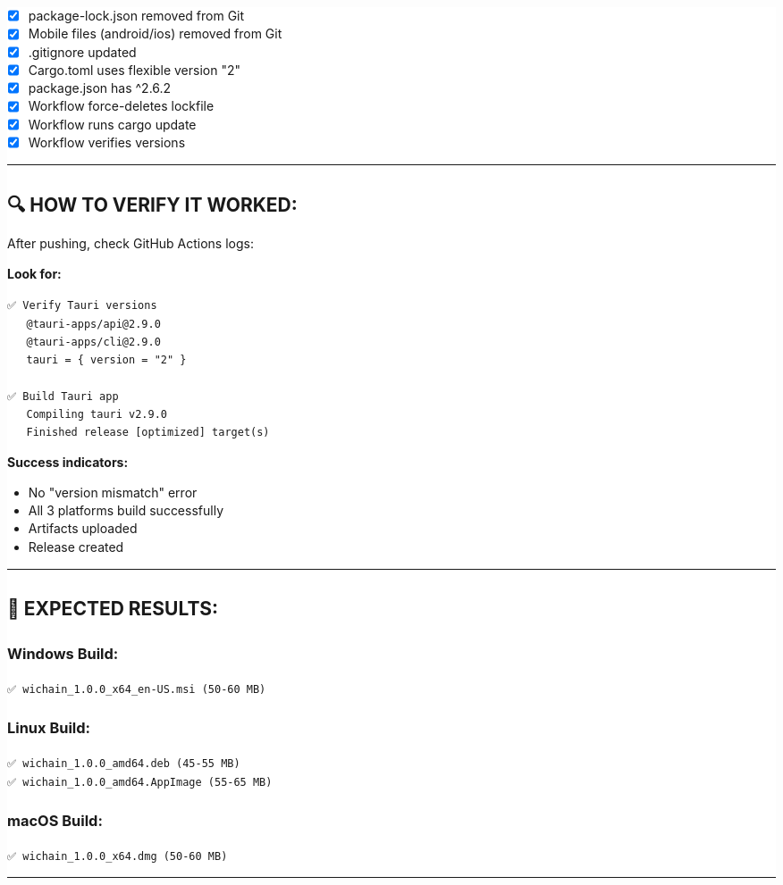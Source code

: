 - [x] package-lock.json removed from Git
- [x] Mobile files (android/ios) removed from Git
- [x] .gitignore updated
- [x] Cargo.toml uses flexible version "2"
- [x] package.json has ^2.6.2
- [x] Workflow force-deletes lockfile
- [x] Workflow runs cargo update
- [x] Workflow verifies versions

---

## 🔍 HOW TO VERIFY IT WORKED:

After pushing, check GitHub Actions logs:

**Look for:**
```
✅ Verify Tauri versions
   @tauri-apps/api@2.9.0
   @tauri-apps/cli@2.9.0
   tauri = { version = "2" }

✅ Build Tauri app
   Compiling tauri v2.9.0
   Finished release [optimized] target(s)
```

**Success indicators:**
- No "version mismatch" error
- All 3 platforms build successfully
- Artifacts uploaded
- Release created

---

## 🎉 EXPECTED RESULTS:

### **Windows Build:**
```
✅ wichain_1.0.0_x64_en-US.msi (50-60 MB)
```

### **Linux Build:**
```
✅ wichain_1.0.0_amd64.deb (45-55 MB)
✅ wichain_1.0.0_amd64.AppImage (55-65 MB)
```

### **macOS Build:**
```
✅ wichain_1.0.0_x64.dmg (50-60 MB)
```

---